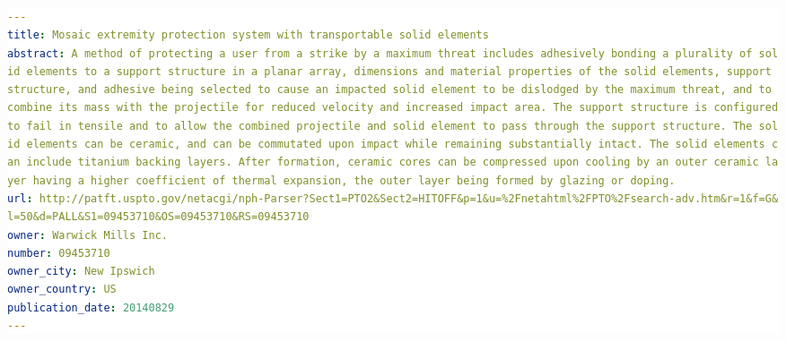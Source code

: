 ```yaml
---
title: Mosaic extremity protection system with transportable solid elements
abstract: A method of protecting a user from a strike by a maximum threat includes adhesively bonding a plurality of solid elements to a support structure in a planar array, dimensions and material properties of the solid elements, support structure, and adhesive being selected to cause an impacted solid element to be dislodged by the maximum threat, and to combine its mass with the projectile for reduced velocity and increased impact area. The support structure is configured to fail in tensile and to allow the combined projectile and solid element to pass through the support structure. The solid elements can be ceramic, and can be commutated upon impact while remaining substantially intact. The solid elements can include titanium backing layers. After formation, ceramic cores can be compressed upon cooling by an outer ceramic layer having a higher coefficient of thermal expansion, the outer layer being formed by glazing or doping.
url: http://patft.uspto.gov/netacgi/nph-Parser?Sect1=PTO2&Sect2=HITOFF&p=1&u=%2Fnetahtml%2FPTO%2Fsearch-adv.htm&r=1&f=G&l=50&d=PALL&S1=09453710&OS=09453710&RS=09453710
owner: Warwick Mills Inc.
number: 09453710
owner_city: New Ipswich
owner_country: US
publication_date: 20140829
---
```

